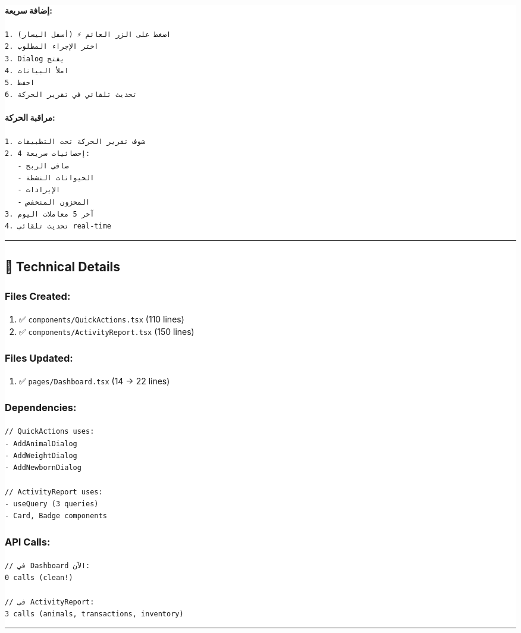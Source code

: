 #### إضافة سريعة:
```
1. اضغط على الزر العائم ⚡ (أسفل اليسار)
2. اختر الإجراء المطلوب
3. Dialog يفتح
4. املأ البيانات
5. احفظ
6. تحديث تلقائي في تقرير الحركة
```

#### مراقبة الحركة:
```
1. شوف تقرير الحركة تحت التطبيقات
2. 4 إحصائيات سريعة:
   - صافي الربح
   - الحيوانات النشطة
   - الإيرادات
   - المخزون المنخفض
3. آخر 5 معاملات اليوم
4. تحديث تلقائي real-time
```

---

## 🔧 Technical Details

### Files Created:
1. ✅ `components/QuickActions.tsx` (110 lines)
2. ✅ `components/ActivityReport.tsx` (150 lines)

### Files Updated:
1. ✅ `pages/Dashboard.tsx` (14 → 22 lines)

### Dependencies:
```tsx
// QuickActions uses:
- AddAnimalDialog
- AddWeightDialog
- AddNewbornDialog

// ActivityReport uses:
- useQuery (3 queries)
- Card, Badge components
```

### API Calls:
```tsx
// في Dashboard الآن:
0 calls (clean!)

// في ActivityReport:
3 calls (animals, transactions, inventory)
```

---